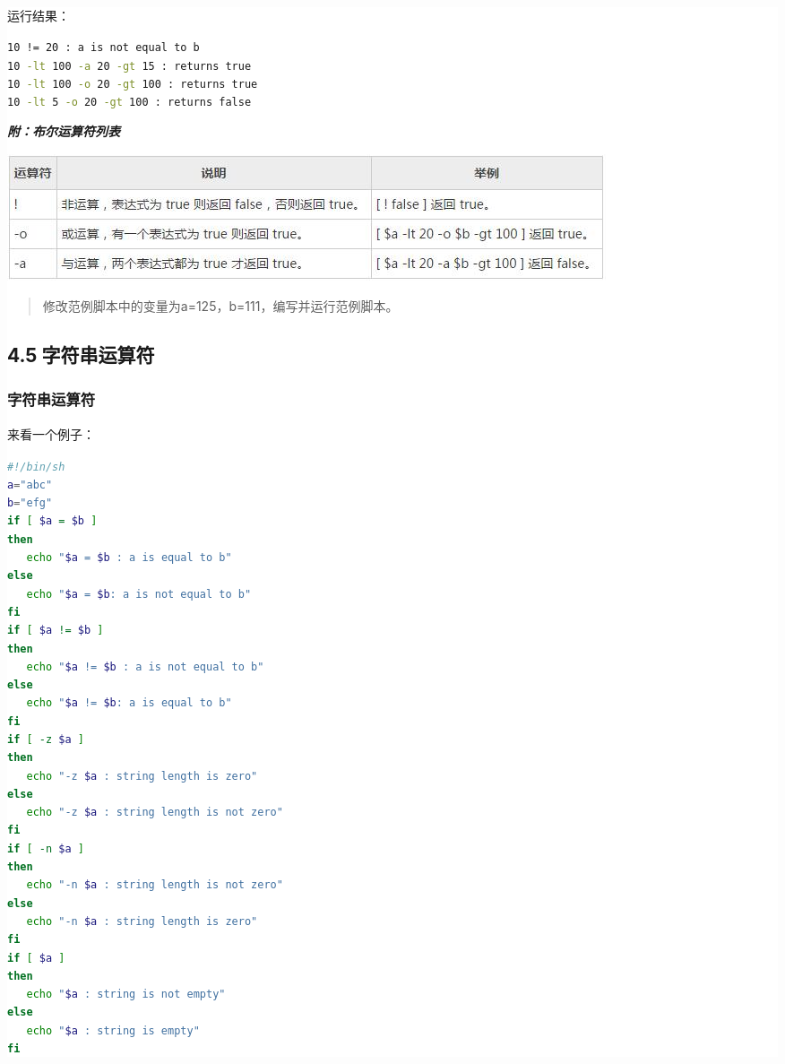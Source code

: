 运行结果：

```bash
10 != 20 : a is not equal to b
10 -lt 100 -a 20 -gt 15 : returns true
10 -lt 100 -o 20 -gt 100 : returns true
10 -lt 5 -o 20 -gt 100 : returns false
```

 ***附：布尔运算符列表***

<img src="images/56d906a0ecba4b4d31cd28ef/1-4-4/%E5%B8%83%E5%B0%94%E8%BF%90%E7%AE%97%E7%AC%A6%E5%88%97%E8%A1%A8.jpg" alt="布尔运算符列表">

> 修改范例脚本中的变量为a=125，b=111，编写并运行范例脚本。

## 4.5  字符串运算符
### 字符串运算符

来看一个例子：

```bash
#!/bin/sh
a="abc"
b="efg"
if [ $a = $b ]
then
   echo "$a = $b : a is equal to b"
else
   echo "$a = $b: a is not equal to b"
fi
if [ $a != $b ]
then
   echo "$a != $b : a is not equal to b"
else
   echo "$a != $b: a is equal to b"
fi
if [ -z $a ]
then
   echo "-z $a : string length is zero"
else
   echo "-z $a : string length is not zero"
fi
if [ -n $a ]
then
   echo "-n $a : string length is not zero"
else
   echo "-n $a : string length is zero"
fi
if [ $a ]
then
   echo "$a : string is not empty"
else
   echo "$a : string is empty"
fi
```
